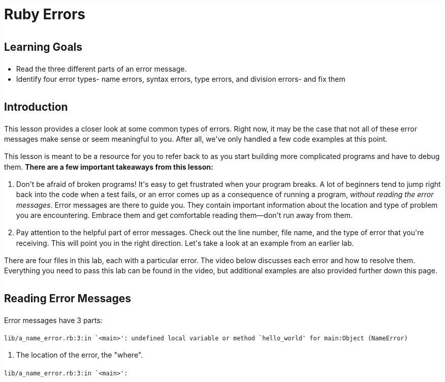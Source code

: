  # Ruby Errors

## Learning Goals

- Read the three different parts of an error message.
- Identify four error types- name errors, syntax errors, type errors, and division errors- and fix them

## Introduction

This lesson provides a closer look at some common types of errors. Right now, it
may be the case that not all of these error messages make sense or seem
meaningful to you. After all, we've only handled a few code examples at this
point.

This lesson is meant to be a resource for you to refer back to as you start
building more complicated programs and have to debug them. **There are a few
important takeaways from this lesson:**

1) Don't be afraid of broken programs! It's easy to get frustrated when your
   program breaks. A lot of beginners tend to jump right back into the code when
   a test fails, or an error comes up as a consequence of running a program,
   *without reading the error messages*. Error messages are there to guide you.
   They contain important information about the location and type of problem you
   are encountering. Embrace them and get comfortable reading them––don't run
   away from them.

2) Pay attention to the helpful part of error messages. Check out the line
   number, file name, and the type of error that you're receiving. This will
   point you in the right direction. Let's take a look at an example from an
   earlier lab.

There are four files in this lab, each with a particular error. The video below
discusses each error and how to resolve them. Everything you need to pass this
lab can be found in the video, but additional examples are also provided further
down this page.

<iframe width="960" height="720" src="https://www.youtube.com/embed/L_eoziYKLXw?rel=0&showinfo=0" frameborder="0" allowfullscreen></iframe>

## Reading Error Messages

Error messages have 3 parts:

```text
lib/a_name_error.rb:3:in `<main>': undefined local variable or method `hello_world' for main:Object (NameError)
```

1) The location of the error, the "where".

```text
lib/a_name_error.rb:3:in `<main>':
```
